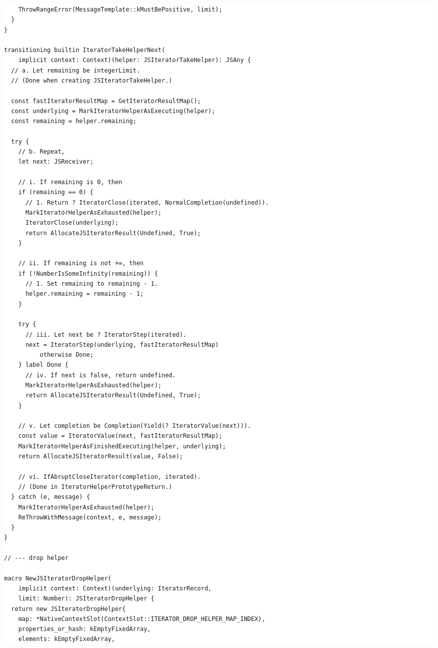 ```
    ThrowRangeError(MessageTemplate::kMustBePositive, limit);
  }
}

transitioning builtin IteratorTakeHelperNext(
    implicit context: Context)(helper: JSIteratorTakeHelper): JSAny {
  // a. Let remaining be integerLimit.
  // (Done when creating JSIteratorTakeHelper.)

  const fastIteratorResultMap = GetIteratorResultMap();
  const underlying = MarkIteratorHelperAsExecuting(helper);
  const remaining = helper.remaining;

  try {
    // b. Repeat,
    let next: JSReceiver;

    // i. If remaining is 0, then
    if (remaining == 0) {
      // 1. Return ? IteratorClose(iterated, NormalCompletion(undefined)).
      MarkIteratorHelperAsExhausted(helper);
      IteratorClose(underlying);
      return AllocateJSIteratorResult(Undefined, True);
    }

    // ii. If remaining is not +∞, then
    if (!NumberIsSomeInfinity(remaining)) {
      // 1. Set remaining to remaining - 1.
      helper.remaining = remaining - 1;
    }

    try {
      // iii. Let next be ? IteratorStep(iterated).
      next = IteratorStep(underlying, fastIteratorResultMap)
          otherwise Done;
    } label Done {
      // iv. If next is false, return undefined.
      MarkIteratorHelperAsExhausted(helper);
      return AllocateJSIteratorResult(Undefined, True);
    }

    // v. Let completion be Completion(Yield(? IteratorValue(next))).
    const value = IteratorValue(next, fastIteratorResultMap);
    MarkIteratorHelperAsFinishedExecuting(helper, underlying);
    return AllocateJSIteratorResult(value, False);

    // vi. IfAbruptCloseIterator(completion, iterated).
    // (Done in IteratorHelperPrototypeReturn.)
  } catch (e, message) {
    MarkIteratorHelperAsExhausted(helper);
    ReThrowWithMessage(context, e, message);
  }
}

// --- drop helper

macro NewJSIteratorDropHelper(
    implicit context: Context)(underlying: IteratorRecord,
    limit: Number): JSIteratorDropHelper {
  return new JSIteratorDropHelper{
    map: *NativeContextSlot(ContextSlot::ITERATOR_DROP_HELPER_MAP_INDEX),
    properties_or_hash: kEmptyFixedArray,
    elements: kEmptyFixedArray,
```